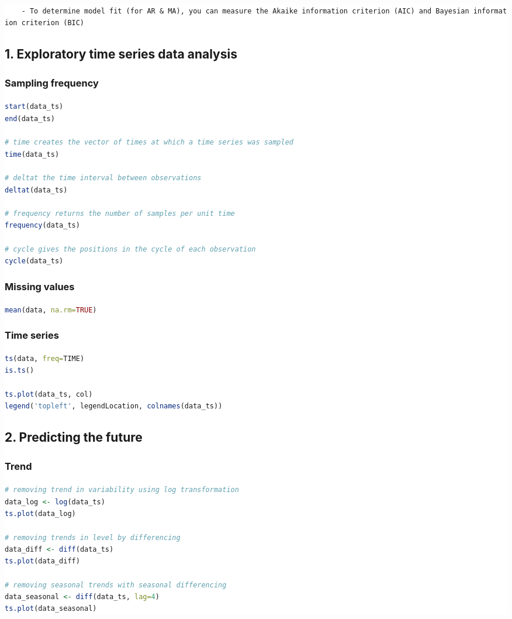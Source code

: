        - To determine model fit (for AR & MA), you can measure the Akaike information criterion (AIC) and Bayesian information criterion (BIC)





## 1. Exploratory time series data analysis
### Sampling frequency
```r
start(data_ts)
end(data_ts)

# time creates the vector of times at which a time series was sampled
time(data_ts)

# deltat the time interval between observations
deltat(data_ts)

# frequency returns the number of samples per unit time
frequency(data_ts)

# cycle gives the positions in the cycle of each observation
cycle(data_ts)
```

### Missing values
```r
mean(data, na.rm=TRUE)
```

### Time series
```r
ts(data, freq=TIME)
is.ts()

ts.plot(data_ts, col)
legend('topleft', legendLocation, colnames(data_ts))
```





## 2. Predicting the future
### Trend
```r
# removing trend in variability using log transformation
data_log <- log(data_ts)
ts.plot(data_log)

# removing trends in level by differencing
data_diff <- diff(data_ts)
ts.plot(data_diff)

# removing seasonal trends with seasonal differencing
data_seasonal <- diff(data_ts, lag=4)
ts.plot(data_seasonal)
```
